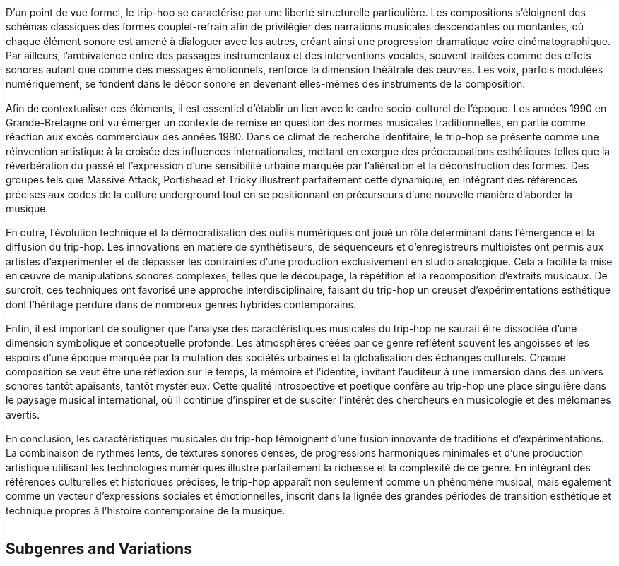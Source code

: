 D’un point de vue formel, le trip-hop se caractérise par une liberté structurelle particulière. Les
compositions s’éloignent des schémas classiques des formes couplet-refrain afin de privilégier des
narrations musicales descendantes ou montantes, où chaque élément sonore est amené à dialoguer avec
les autres, créant ainsi une progression dramatique voire cinématographique. Par ailleurs,
l’ambivalence entre des passages instrumentaux et des interventions vocales, souvent traitées comme
des effets sonores autant que comme des messages émotionnels, renforce la dimension théâtrale des
œuvres. Les voix, parfois modulées numériquement, se fondent dans le décor sonore en devenant
elles-mêmes des instruments de la composition.

Afin de contextualiser ces éléments, il est essentiel d’établir un lien avec le cadre socio-culturel
de l’époque. Les années 1990 en Grande-Bretagne ont vu émerger un contexte de remise en question des
normes musicales traditionnelles, en partie comme réaction aux excès commerciaux des années 1980.
Dans ce climat de recherche identitaire, le trip-hop se présente comme une réinvention artistique à
la croisée des influences internationales, mettant en exergue des préoccupations esthétiques telles
que la réverbération du passé et l’expression d’une sensibilité urbaine marquée par l’aliénation et
la déconstruction des formes. Des groupes tels que Massive Attack, Portishead et Tricky illustrent
parfaitement cette dynamique, en intégrant des références précises aux codes de la culture
underground tout en se positionnant en précurseurs d’une nouvelle manière d’aborder la musique.

En outre, l’évolution technique et la démocratisation des outils numériques ont joué un rôle
déterminant dans l’émergence et la diffusion du trip-hop. Les innovations en matière de
synthétiseurs, de séquenceurs et d’enregistreurs multipistes ont permis aux artistes d’expérimenter
et de dépasser les contraintes d’une production exclusivement en studio analogique. Cela a facilité
la mise en œuvre de manipulations sonores complexes, telles que le découpage, la répétition et la
recomposition d’extraits musicaux. De surcroît, ces techniques ont favorisé une approche
interdisciplinaire, faisant du trip-hop un creuset d’expérimentations esthétique dont l’héritage
perdure dans de nombreux genres hybrides contemporains.

Enfin, il est important de souligner que l’analyse des caractéristiques musicales du trip-hop ne
saurait être dissociée d’une dimension symbolique et conceptuelle profonde. Les atmosphères créées
par ce genre reflètent souvent les angoisses et les espoirs d’une époque marquée par la mutation des
sociétés urbaines et la globalisation des échanges culturels. Chaque composition se veut être une
réflexion sur le temps, la mémoire et l’identité, invitant l’auditeur à une immersion dans des
univers sonores tantôt apaisants, tantôt mystérieux. Cette qualité introspective et poétique confère
au trip-hop une place singulière dans le paysage musical international, où il continue d’inspirer et
de susciter l’intérêt des chercheurs en musicologie et des mélomanes avertis.

En conclusion, les caractéristiques musicales du trip-hop témoignent d’une fusion innovante de
traditions et d’expérimentations. La combinaison de rythmes lents, de textures sonores denses, de
progressions harmoniques minimales et d’une production artistique utilisant les technologies
numériques illustre parfaitement la richesse et la complexité de ce genre. En intégrant des
références culturelles et historiques précises, le trip-hop apparaît non seulement comme un
phénomène musical, mais également comme un vecteur d’expressions sociales et émotionnelles, inscrit
dans la lignée des grandes périodes de transition esthétique et technique propres à l’histoire
contemporaine de la musique.

## Subgenres and Variations
